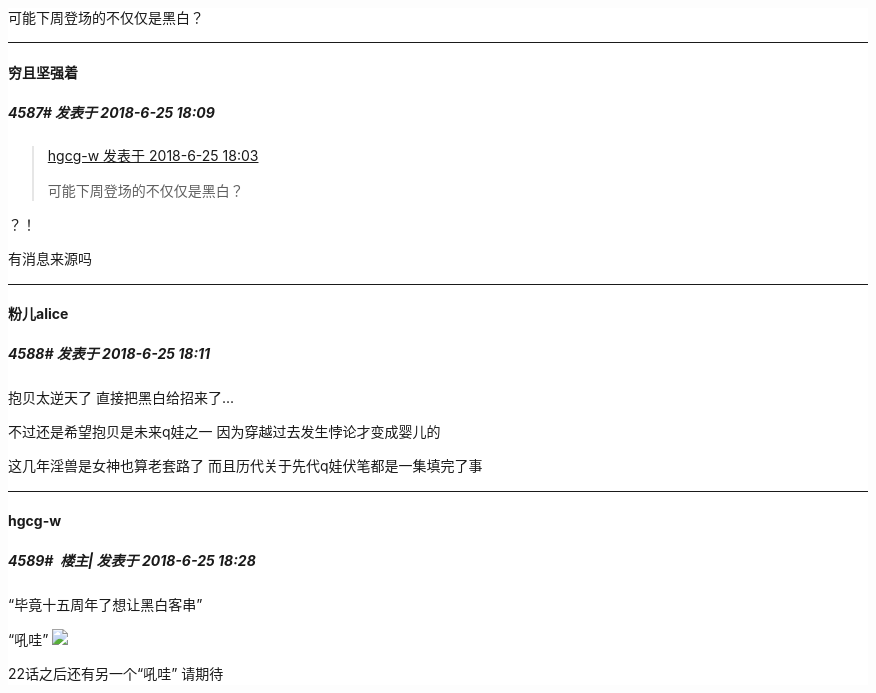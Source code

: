 


可能下周登场的不仅仅是黑白？







*****

####  穷且坚强着  
##### 4587#       发表于 2018-6-25 18:09



<blockquote><a href="httphttps://bbs.saraba1st.com/2b/forum.php?mod=redirect&amp;goto=findpost&amp;pid=40112219&amp;ptid=1553961" target="_blank">hgcg-w 发表于 2018-6-25 18:03</a>

可能下周登场的不仅仅是黑白？</blockquote>
？！

有消息来源吗







*****

####  粉儿alice  
##### 4588#       发表于 2018-6-25 18:11




抱贝太逆天了 直接把黑白给招来了...

不过还是希望抱贝是未来q娃之一 因为穿越过去发生悖论才变成婴儿的

这几年淫兽是女神也算老套路了 而且历代关于先代q娃伏笔都是一集填完了事







*****

####  hgcg-w  
##### 4589#         楼主| 发表于 2018-6-25 18:28




“毕竟十五周年了想让黑白客串”

“吼哇”
<img src="http://wx1.sinaimg.cn/large/005ucgwogy1fsnlm2r2sij30qc0r5n42.jpg" referrerpolicy="no-referrer">

22话之后还有另一个“吼哇” 请期待

